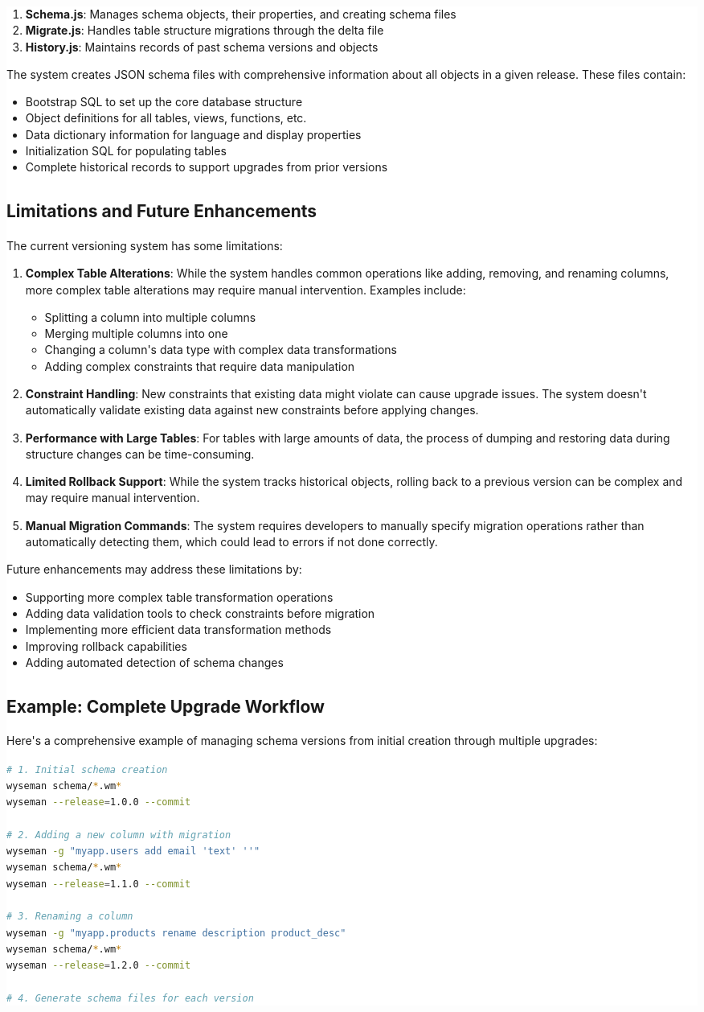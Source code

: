 1. **Schema.js**: Manages schema objects, their properties, and creating schema files
2. **Migrate.js**: Handles table structure migrations through the delta file
3. **History.js**: Maintains records of past schema versions and objects

The system creates JSON schema files with comprehensive information about all objects in a given release. These files contain:

- Bootstrap SQL to set up the core database structure
- Object definitions for all tables, views, functions, etc.
- Data dictionary information for language and display properties
- Initialization SQL for populating tables
- Complete historical records to support upgrades from prior versions

## Limitations and Future Enhancements

The current versioning system has some limitations:

1. **Complex Table Alterations**: While the system handles common operations like adding, removing, and renaming columns, more complex table alterations may require manual intervention. Examples include:
   
   - Splitting a column into multiple columns
   - Merging multiple columns into one
   - Changing a column's data type with complex data transformations
   - Adding complex constraints that require data manipulation

2. **Constraint Handling**: New constraints that existing data might violate can cause upgrade issues. The system doesn't automatically validate existing data against new constraints before applying changes.

3. **Performance with Large Tables**: For tables with large amounts of data, the process of dumping and restoring data during structure changes can be time-consuming.

4. **Limited Rollback Support**: While the system tracks historical objects, rolling back to a previous version can be complex and may require manual intervention.

5. **Manual Migration Commands**: The system requires developers to manually specify migration operations rather than automatically detecting them, which could lead to errors if not done correctly.

Future enhancements may address these limitations by:

- Supporting more complex table transformation operations
- Adding data validation tools to check constraints before migration
- Implementing more efficient data transformation methods
- Improving rollback capabilities
- Adding automated detection of schema changes

## Example: Complete Upgrade Workflow

Here's a comprehensive example of managing schema versions from initial creation through multiple upgrades:

```bash
# 1. Initial schema creation
wyseman schema/*.wm*
wyseman --release=1.0.0 --commit

# 2. Adding a new column with migration
wyseman -g "myapp.users add email 'text' ''"
wyseman schema/*.wm*
wyseman --release=1.1.0 --commit

# 3. Renaming a column
wyseman -g "myapp.products rename description product_desc"
wyseman schema/*.wm*
wyseman --release=1.2.0 --commit

# 4. Generate schema files for each version
```